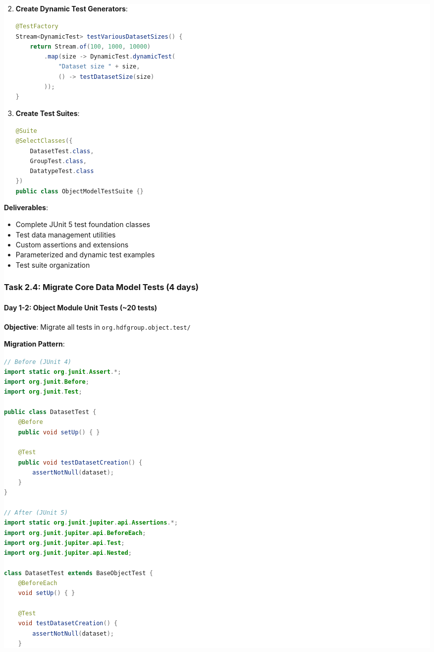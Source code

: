 2. **Create Dynamic Test Generators**:
   ```java
   @TestFactory
   Stream<DynamicTest> testVariousDatasetSizes() {
       return Stream.of(100, 1000, 10000)
           .map(size -> DynamicTest.dynamicTest(
               "Dataset size " + size,
               () -> testDatasetSize(size)
           ));
   }
   ```

3. **Create Test Suites**:
   ```java
   @Suite
   @SelectClasses({
       DatasetTest.class,
       GroupTest.class,
       DatatypeTest.class
   })
   public class ObjectModelTestSuite {}
   ```

**Deliverables**:
- Complete JUnit 5 test foundation classes
- Test data management utilities
- Custom assertions and extensions
- Parameterized and dynamic test examples
- Test suite organization

### Task 2.4: Migrate Core Data Model Tests (4 days)

#### Day 1-2: Object Module Unit Tests (~20 tests)
**Objective**: Migrate all tests in `org.hdfgroup.object.test/`

**Migration Pattern**:
```java
// Before (JUnit 4)
import static org.junit.Assert.*;
import org.junit.Before;
import org.junit.Test;

public class DatasetTest {
    @Before
    public void setUp() { }

    @Test
    public void testDatasetCreation() {
        assertNotNull(dataset);
    }
}

// After (JUnit 5)
import static org.junit.jupiter.api.Assertions.*;
import org.junit.jupiter.api.BeforeEach;
import org.junit.jupiter.api.Test;
import org.junit.jupiter.api.Nested;

class DatasetTest extends BaseObjectTest {
    @BeforeEach
    void setUp() { }

    @Test
    void testDatasetCreation() {
        assertNotNull(dataset);
    }
```
